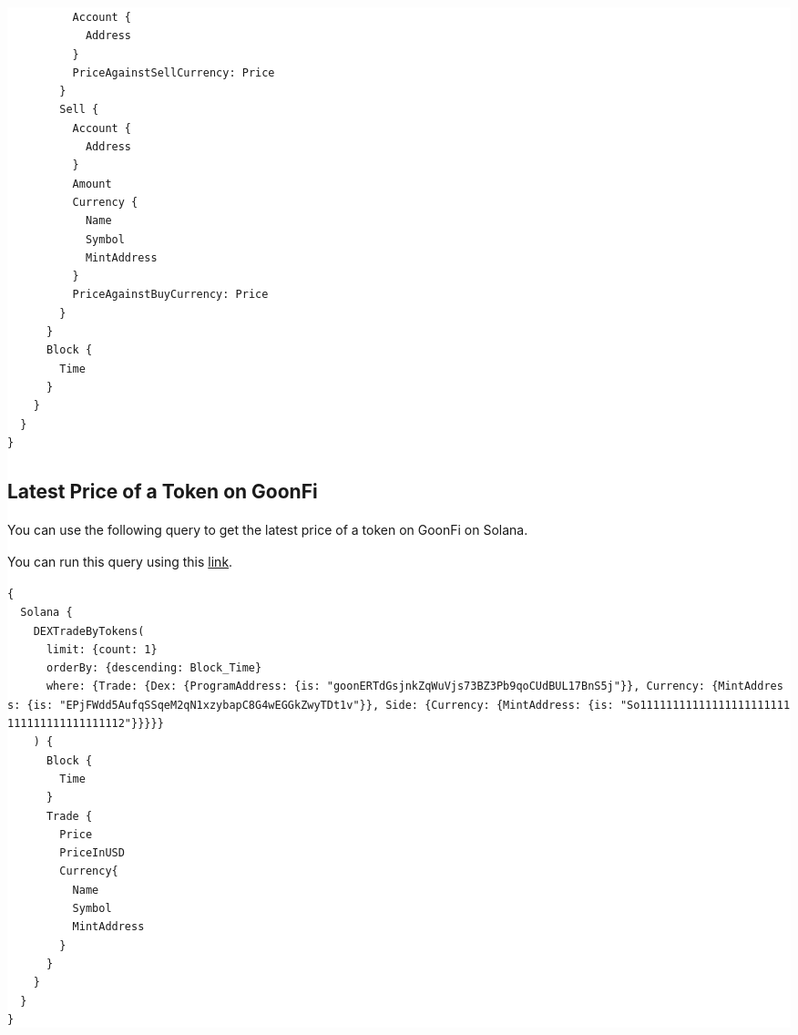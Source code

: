 ```graphql
          Account {
            Address
          }
          PriceAgainstSellCurrency: Price
        }
        Sell {
          Account {
            Address
          }
          Amount
          Currency {
            Name
            Symbol
            MintAddress
          }
          PriceAgainstBuyCurrency: Price
        }
      }
      Block {
        Time
      }
    }
  }
}
```

## Latest Price of a Token on GoonFi

You can use the following query to get the latest price of a token on GoonFi on Solana.

You can run this query using this [link](https://ide.bitquery.io/latest-price-of-a-token-on-GoonFi).

```
{
  Solana {
    DEXTradeByTokens(
      limit: {count: 1}
      orderBy: {descending: Block_Time}
      where: {Trade: {Dex: {ProgramAddress: {is: "goonERTdGsjnkZqWuVjs73BZ3Pb9qoCUdBUL17BnS5j"}}, Currency: {MintAddress: {is: "EPjFWdd5AufqSSqeM2qN1xzybapC8G4wEGGkZwyTDt1v"}}, Side: {Currency: {MintAddress: {is: "So11111111111111111111111111111111111111112"}}}}}
    ) {
      Block {
        Time
      }
      Trade {
        Price
        PriceInUSD
        Currency{
          Name
          Symbol
          MintAddress
        }
      }
    }
  }
}
```
